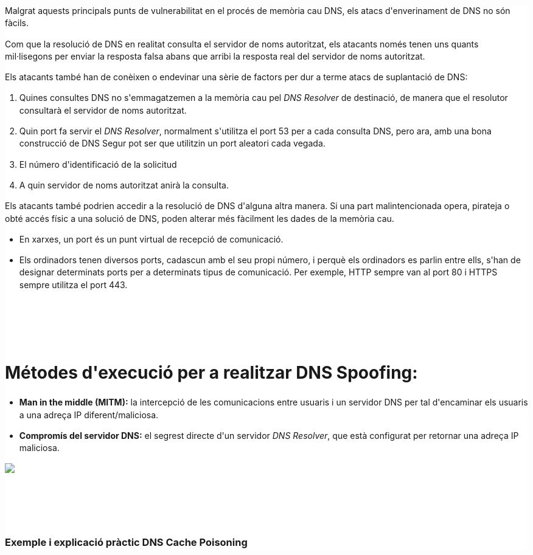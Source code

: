 Malgrat aquests principals punts de vulnerabilitat en el procés de memòria cau DNS, els atacs d'enverinament de DNS no són fàcils. 

Com que la resolució de DNS en realitat consulta el servidor de noms autoritzat, els atacants només tenen uns quants mil·lisegons per enviar la resposta falsa abans que arribi la resposta real del servidor de noms autoritzat. 

Els atacants també han de conèixen o endevinar una sèrie de factors per dur a terme atacs de suplantació de DNS:

1. Quines consultes DNS no s'emmagatzemen a la memòria cau pel _DNS Resolver_ de destinació, de manera que el resolutor consultarà el servidor de noms autoritzat.

2. Quin port fa servir el _DNS Resolver_, normalment s'utilitza el port 53 per a cada consulta DNS, pero ara, amb una bona construcció de DNS Segur pot ser que utilitzin un port aleatori cada vegada.

3. El número d'identificació de la solicitud

4. A quin servidor de noms autoritzat anirà la consulta.

Els atacants també podrien accedir a la resolució de DNS d'alguna altra manera. Si una part malintencionada opera, pirateja o obté accés físic a una solució de DNS, poden alterar més fàcilment les dades de la memòria cau. 

* En xarxes, un port és un punt virtual de recepció de comunicació. 

* Els ordinadors tenen diversos ports, cadascun amb el seu propi número, i perquè els ordinadors es parlin entre ells, s'han de designar determinats ports per a determinats tipus de comunicació. Per exemple, HTTP sempre van al port 80 i HTTPS sempre utilitza el port 443. 

<br>
<br>
<br>

# __Métodes d'execució per a realitzar DNS Spoofing:__

* __Man in the middle (MITM):__ la intercepció de les comunicacions entre usuaris i un servidor DNS per tal d'encaminar els usuaris a una adreça IP diferent/maliciosa.

* __Compromís del servidor DNS:__ el segrest directe d'un servidor _DNS Resolver_, que està configurat per retornar una adreça IP maliciosa.

![](https://www.imperva.com/learn/wp-content/uploads/sites/13/2019/01/DNS-spoofing.jpg)


<br>
<br>
<br>

### __Exemple i explicació pràctic DNS Cache Poisoning__
